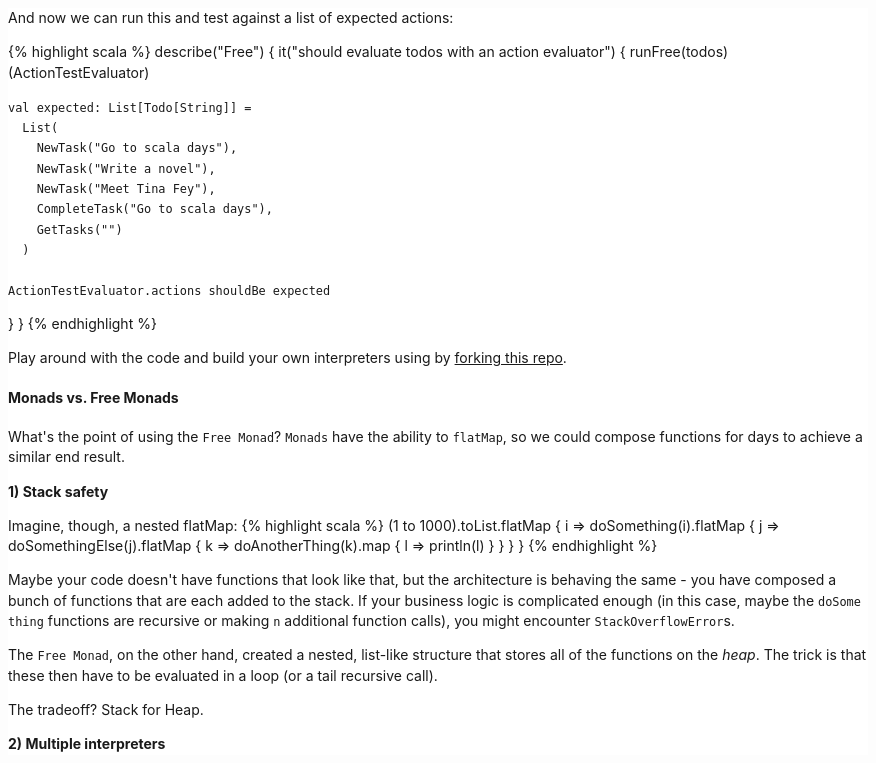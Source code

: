 And now we can run this and test against a list of expected actions:

{% highlight scala %}
describe("Free") {
  it("should evaluate todos with an action evaluator") {
    runFree(todos)(ActionTestEvaluator)

    val expected: List[Todo[String]] =
      List(
        NewTask("Go to scala days"),
        NewTask("Write a novel"),
        NewTask("Meet Tina Fey"),
        CompleteTask("Go to scala days"),
        GetTasks("")
      )

    ActionTestEvaluator.actions shouldBe expected
  }
}
{% endhighlight %}

Play around with the code and build your own interpreters using by [forking this repo](https://github.com/robinske/monad-examples).

#### Monads vs. Free Monads
What's the point of using the `Free Monad`? `Monads` have the ability to `flatMap`, so we could compose functions for days to achieve a similar end result.

**1) Stack safety**

Imagine, though, a nested flatMap: 
{% highlight scala %}
(1 to 1000).toList.flatMap { i =>
  doSomething(i).flatMap { j =>
    doSomethingElse(j).flatMap { k =>
      doAnotherThing(k).map { l =>
        println(l)
      }
    }
  }
}
{% endhighlight %}

Maybe your code doesn't have functions that look like that, but the architecture is behaving the same - you have composed a bunch of functions that are each added to the stack. If your business logic is complicated enough (in this case, maybe the `doSomething` functions are recursive or making `n` additional function calls), you might encounter `StackOverflowError`s.

The `Free Monad`, on the other hand, created a nested, list-like structure that stores all of the functions on the _heap_. The trick is that these then have to be evaluated in a loop (or a tail recursive call). 

The tradeoff? Stack for Heap.

**2) Multiple interpreters**


[^1]: [https://en.wikipedia.org/wiki/Free_object](https://en.wikipedia.org/wiki/Free_object)
[^2]: [https://hackage.haskell.org/package/free](https://hackage.haskell.org/package/free)
[^3]: [https://softwaremill.com/free-monads/](https://softwaremill.com/free-monads/)
[^4]: [https://github.com/robinske/monad-examples/blob/master/src/main/scala/me/krobinson/Free.scala](https://github.com/robinske/monad-examples/blob/master/src/main/scala/me/krobinson/Free.scala)